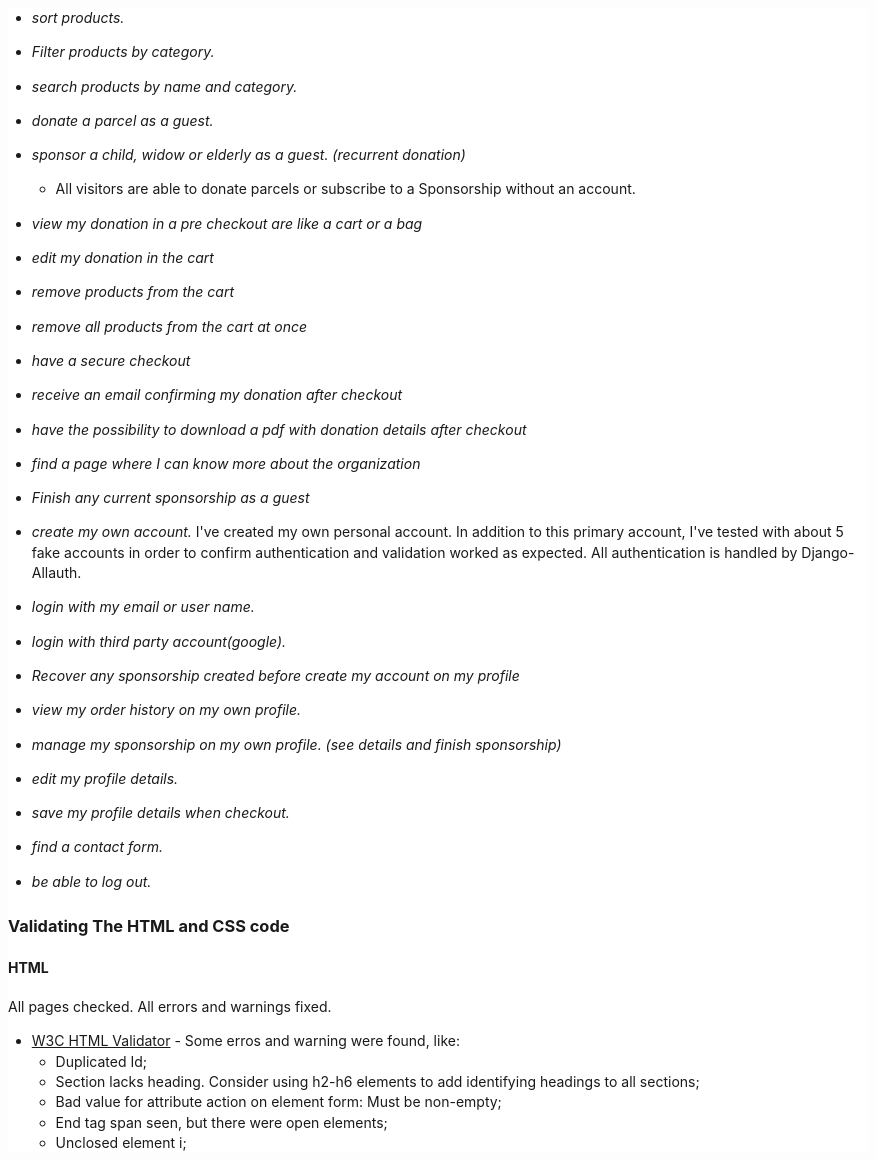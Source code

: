 * *sort products.*

* *Filter products by category.*

* *search products by name and category.*

* *donate a parcel as a guest.*
* *sponsor a child, widow or elderly as a guest. (recurrent donation)*
  * All visitors are able to donate parcels or subscribe to a Sponsorship without an account.

* *view my donation in a pre checkout are like a cart or a bag*

* *edit my donation in the cart*

* *remove products from the cart*

* *remove all products from the cart at once*

* *have a secure checkout*

* *receive an email confirming my donation after checkout*

* *have the possibility to download a pdf with donation details after checkout*

* *find a page where I can know more about the organization*

* *Finish any current sponsorship as a guest*

* *create my own account.*
    I've created my own personal account. In addition to this primary account, I've tested with about 5 fake accounts in order to confirm authentication and validation worked as expected. All authentication is handled by Django-Allauth.

* *login with my email or user name.*

* *login with third party account(google).*

* *Recover any sponsorship created before create my account on my profile*

* *view my order history on my own profile.*

* *manage my sponsorship on my own profile. (see details and finish sponsorship)*

* *edit my profile details.*

* *save my profile details when checkout.*

* *find a contact form.*

* *be able to log out.*

### Validating The HTML and CSS code
  
  #### HTML

  All pages checked. All errors and warnings fixed.

  * [W3C HTML Validator](https://validator.w3.org/) - Some erros and warning were found, like:
    * Duplicated Id;
    * Section lacks heading. Consider using h2-h6 elements to add identifying headings to all sections;
    * Bad value for attribute action on element form: Must be non-empty;
    * End tag span seen, but there were open elements;
    * Unclosed element i;
